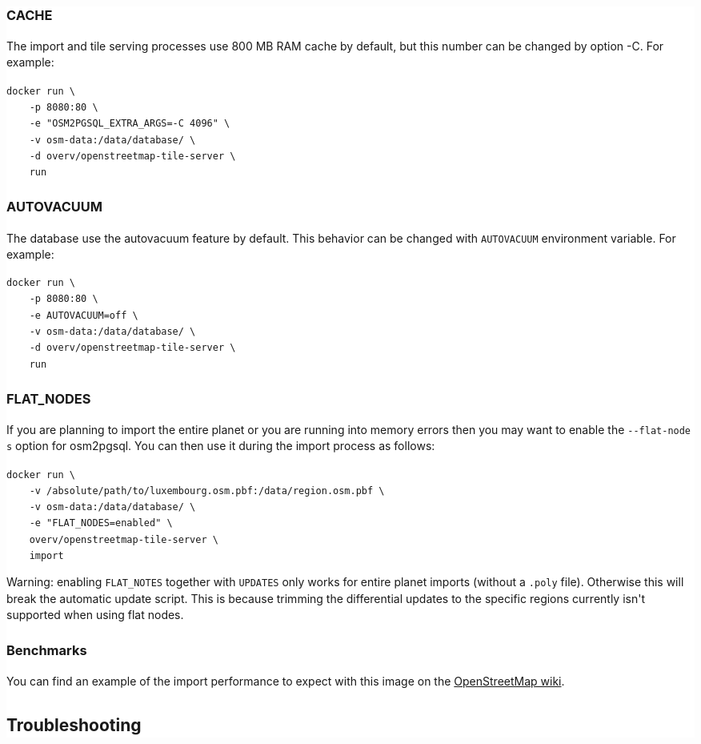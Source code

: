 ### CACHE

The import and tile serving processes use 800 MB RAM cache by default, but this number can be changed by option -C. For example:
```
docker run \
    -p 8080:80 \
    -e "OSM2PGSQL_EXTRA_ARGS=-C 4096" \
    -v osm-data:/data/database/ \
    -d overv/openstreetmap-tile-server \
    run
```

### AUTOVACUUM

The database use the autovacuum feature by default. This behavior can be changed with `AUTOVACUUM` environment variable. For example:
```
docker run \
    -p 8080:80 \
    -e AUTOVACUUM=off \
    -v osm-data:/data/database/ \
    -d overv/openstreetmap-tile-server \
    run
```

### FLAT_NODES

If you are planning to import the entire planet or you are running into memory errors then you may want to enable the `--flat-nodes` option for osm2pgsql. You can then use it during the import process as follows:

```
docker run \
    -v /absolute/path/to/luxembourg.osm.pbf:/data/region.osm.pbf \
    -v osm-data:/data/database/ \
    -e "FLAT_NODES=enabled" \
    overv/openstreetmap-tile-server \
    import
```

Warning: enabling `FLAT_NOTES` together with `UPDATES` only works for entire planet imports (without a `.poly` file).  Otherwise this will break the automatic update script. This is because trimming the differential updates to the specific regions currently isn't supported when using flat nodes.

### Benchmarks

You can find an example of the import performance to expect with this image on the [OpenStreetMap wiki](https://wiki.openstreetmap.org/wiki/Osm2pgsql/benchmarks#debian_9_.2F_openstreetmap-tile-server).

## Troubleshooting
